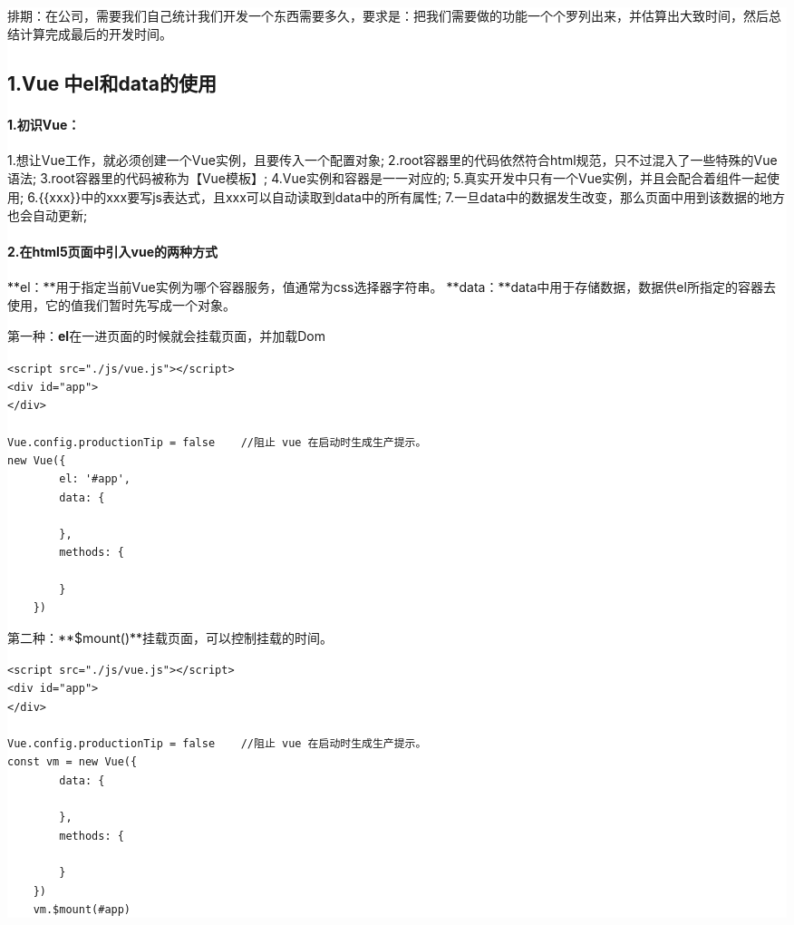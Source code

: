 排期：在公司，需要我们自己统计我们开发一个东西需要多久，要求是：把我们需要做的功能一个个罗列出来，并估算出大致时间，然后总结计算完成最后的开发时间。

## 1.Vue 中el和data的使用

#### **1.初识Vue：**

1.想让Vue工作，就必须创建一个Vue实例，且要传入一个配置对象;
2.root容器里的代码依然符合html规范，只不过混入了一些特殊的Vue语法;
3.root容器里的代码被称为【Vue模板】;
4.Vue实例和容器是一一对应的;
5.真实开发中只有一个Vue实例，并且会配合着组件一起使用;
6.{{xxx}}中的xxx要写js表达式，且xxx可以自动读取到data中的所有属性;
7.一旦data中的数据发生改变，那么页面中用到该数据的地方也会自动更新;



#### **2.在html5页面中引入vue的两种方式**



**el：**用于指定当前Vue实例为哪个容器服务，值通常为css选择器字符串。
**data：**data中用于存储数据，数据供el所指定的容器去使用，它的值我们暂时先写成一个对象。



第一种：**el**在一进页面的时候就会挂载页面，并加载Dom

```
<script src="./js/vue.js"></script>
<div id="app">
</div>

Vue.config.productionTip = false    //阻止 vue 在启动时生成生产提示。
new Vue({
        el: '#app',
        data: {

        },
        methods: {

        }
    })
```

第二种：**$mount()**挂载页面，可以控制挂载的时间。

```
<script src="./js/vue.js"></script>
<div id="app">
</div>

Vue.config.productionTip = false    //阻止 vue 在启动时生成生产提示。
const vm = new Vue({
        data: {

        },
        methods: {

        }
    })
    vm.$mount(#app)
```
